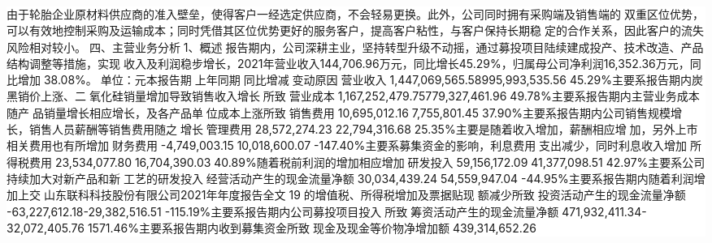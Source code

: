 由于轮胎企业原材料供应商的准入壁垒，使得客户一经选定供应商，不会轻易更换。此外，公司同时拥有采购端及销售端的
双重区位优势，可以有效地控制采购及运输成本；同时凭借其区位优势更好的服务客户，提高客户粘性，与客户保持长期稳
定的合作关系，因此客户的流失风险相对较小。
四、主营业务分析
1、概述
报告期内，公司深耕主业，坚持转型升级不动摇，通过募投项目陆续建成投产、技术改造、产品结构调整等措施，实现
收入及利润稳步增长，2021年营业收入144,706.96万元，同比增长45.29%，归属母公司净利润16,352.36万元，同比增加
38.08%。
单位：元本报告期
上年同期
同比增减
变动原因
营业收入
1,447,069,565.58995,993,535.56
45.29%主要系报告期内炭黑销价上涨、二
氧化硅销量增加导致销售收入增长
所致
营业成本
1,167,252,479.75779,327,461.96
49.78%主要系报告期内主营业务成本随产
品销量增长相应增长，及各产品单
位成本上涨所致
销售费用
10,695,012.16
7,755,801.45
37.90%主要系报告期内公司销售规模增
长，销售人员薪酬等销售费用随之
增长
管理费用
28,572,274.23
22,794,316.68
25.35%主要是随着收入增加，薪酬相应增
加，另外上市相关费用也有所增加
财务费用
-4,749,003.15
10,018,600.07
-147.40%主要系募集资金的影响，利息费用
支出减少，同时利息收入增加
所得税费用
23,534,077.80
16,704,390.03
40.89%随着税前利润的增加相应增加
研发投入
59,156,172.09
41,377,098.51
42.97%主要系公司持续加大对新产品和新
工艺的研发投入
经营活动产生的现金流量净额
30,034,439.24
54,559,947.04
-44.95%主要系报告期内随着利润增加上交
山东联科科技股份有限公司2021年年度报告全文
19
的增值税、所得税增加及票据贴现
额减少所致
投资活动产生的现金流量净额
-63,227,612.18-29,382,516.51
-115.19%主要系报告期内公司募投项目投入
所致
筹资活动产生的现金流量净额
471,932,411.34-32,072,405.76
1571.46%主要系报告期内收到募集资金所致
现金及现金等价物净增加额
439,314,652.26